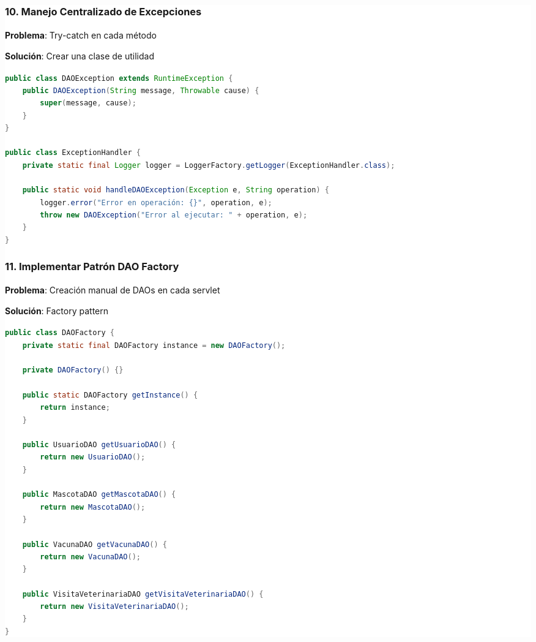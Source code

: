 ### 10. Manejo Centralizado de Excepciones
**Problema**: Try-catch en cada método

**Solución**: Crear una clase de utilidad

```java
public class DAOException extends RuntimeException {
    public DAOException(String message, Throwable cause) {
        super(message, cause);
    }
}

public class ExceptionHandler {
    private static final Logger logger = LoggerFactory.getLogger(ExceptionHandler.class);
    
    public static void handleDAOException(Exception e, String operation) {
        logger.error("Error en operación: {}", operation, e);
        throw new DAOException("Error al ejecutar: " + operation, e);
    }
}
```

### 11. Implementar Patrón DAO Factory
**Problema**: Creación manual de DAOs en cada servlet

**Solución**: Factory pattern

```java
public class DAOFactory {
    private static final DAOFactory instance = new DAOFactory();
    
    private DAOFactory() {}
    
    public static DAOFactory getInstance() {
        return instance;
    }
    
    public UsuarioDAO getUsuarioDAO() {
        return new UsuarioDAO();
    }
    
    public MascotaDAO getMascotaDAO() {
        return new MascotaDAO();
    }
    
    public VacunaDAO getVacunaDAO() {
        return new VacunaDAO();
    }
    
    public VisitaVeterinariaDAO getVisitaVeterinariaDAO() {
        return new VisitaVeterinariaDAO();
    }
}
```
